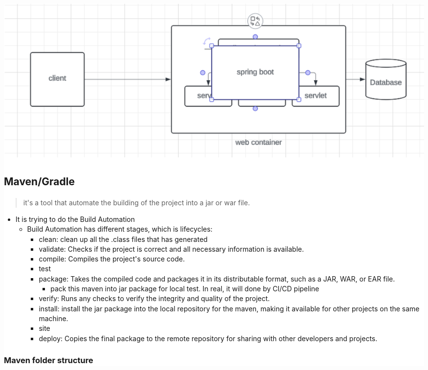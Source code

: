 ![7](images-a/7.png)

## Maven/Gradle
> it's a tool that automate the building of the project into a jar or war file.
- It is trying to do the Build Automation
  - Build Automation has different stages, which is lifecycles: 
    - clean: clean up all the .class files that has generated
    - validate: Checks if the project is correct and all necessary information is available.
    - compile: Compiles the project's source code.
    - test
    - package: Takes the compiled code and packages it in its distributable format, such as a JAR, WAR, or EAR file.
      - pack this maven into jar package for local test. In real, it will done by CI/CD pipeline
    - verify: Runs any checks to verify the integrity and quality of the project.
    - install: install the jar package into the local repository for the maven, making it available for other projects on the same machine.
    - site
    - deploy: Copies the final package to the remote repository for sharing with other developers and projects.

### Maven folder structure